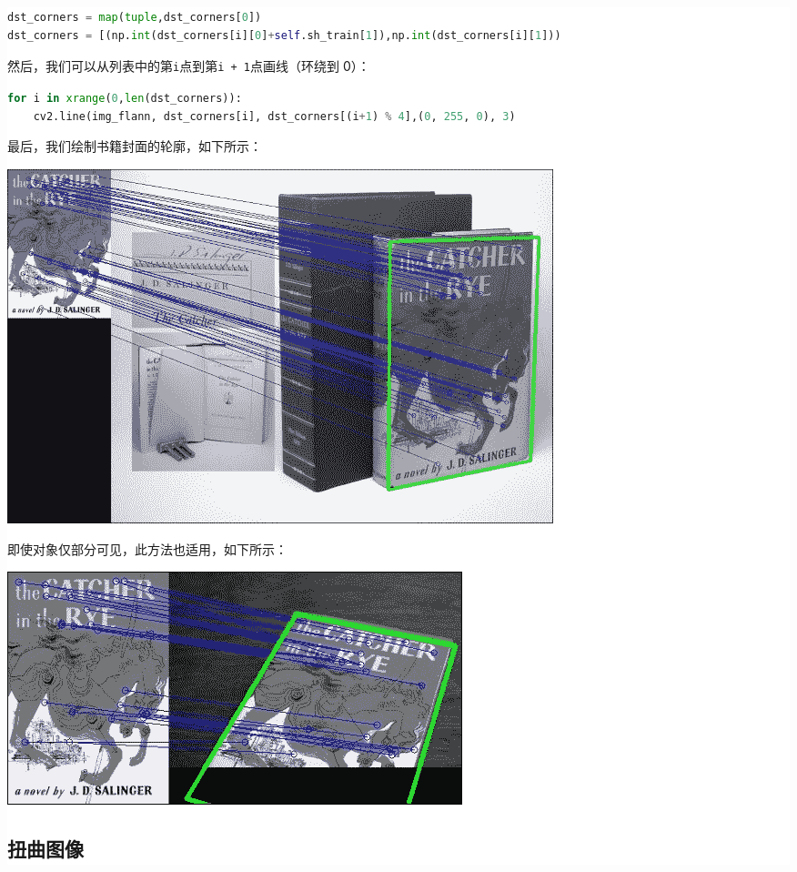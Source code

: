 ```py
dst_corners = map(tuple,dst_corners[0])
dst_corners = [(np.int(dst_corners[i][0]+self.sh_train[1]),np.int(dst_corners[i][1]))
```

然后，我们可以从列表中的第`i`点到第`i + 1`点画线（环绕到 0）：

```py
for i in xrange(0,len(dst_corners)):
    cv2.line(img_flann, dst_corners[i], dst_corners[(i+1) % 4],(0, 255, 0), 3)
```

最后，我们绘制书籍封面的轮廓，如下所示：

![Homography estimation](img/B04521_03_06.jpg)

即使对象仅部分可见，此方法也适用，如下所示：

![Homography estimation](img/B04521_03_07.jpg)

## 扭曲图像
